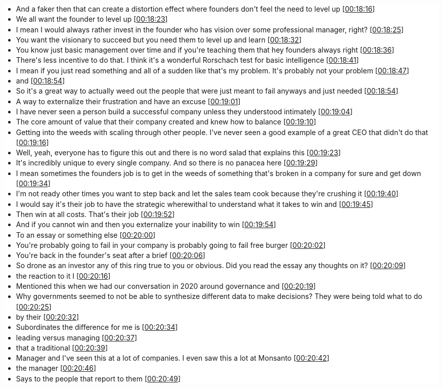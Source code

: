 *  And a faker then that can create a distortion effect where founders don't feel the need to level up [[00:18:16](https://www.youtube.com/watch?v=ZDR2dWEQqKw&t=1096.54s)]
*  We all want the founder to level up [[00:18:23](https://www.youtube.com/watch?v=ZDR2dWEQqKw&t=1103.98s)]
*  I mean I would always rather invest in the founder who has vision over some professional manager, right? [[00:18:25](https://www.youtube.com/watch?v=ZDR2dWEQqKw&t=1105.94s)]
*  You want the visionary to succeed but you need them to level up and learn [[00:18:32](https://www.youtube.com/watch?v=ZDR2dWEQqKw&t=1112.42s)]
*  You know just basic management over time and if you're teaching them that hey founders always right [[00:18:36](https://www.youtube.com/watch?v=ZDR2dWEQqKw&t=1116.3s)]
*  There's less incentive to do that. I think it's a wonderful Rorschach test for basic intelligence [[00:18:41](https://www.youtube.com/watch?v=ZDR2dWEQqKw&t=1121.9s)]
*  I mean if you just read something and all of a sudden like that's my problem. It's probably not your problem [[00:18:47](https://www.youtube.com/watch?v=ZDR2dWEQqKw&t=1127.22s)]
*  and [[00:18:54](https://www.youtube.com/watch?v=ZDR2dWEQqKw&t=1134.06s)]
*  So it's a great way to actually weed out the people that were just meant to fail anyways and just needed [[00:18:54](https://www.youtube.com/watch?v=ZDR2dWEQqKw&t=1134.98s)]
*  A way to externalize their frustration and have an excuse [[00:19:01](https://www.youtube.com/watch?v=ZDR2dWEQqKw&t=1141.14s)]
*  I have never seen a person build a successful company unless they understood intimately [[00:19:04](https://www.youtube.com/watch?v=ZDR2dWEQqKw&t=1144.66s)]
*  The core amount of value that their company created and knew how to balance [[00:19:10](https://www.youtube.com/watch?v=ZDR2dWEQqKw&t=1150.9s)]
*  Getting into the weeds with scaling through other people. I've never seen a good example of a great CEO that didn't do that [[00:19:16](https://www.youtube.com/watch?v=ZDR2dWEQqKw&t=1156.46s)]
*  Well, yeah, everyone has to figure this out and there is no word salad that explains this [[00:19:23](https://www.youtube.com/watch?v=ZDR2dWEQqKw&t=1163.12s)]
*  It's incredibly unique to every single company. And so there is no panacea here [[00:19:29](https://www.youtube.com/watch?v=ZDR2dWEQqKw&t=1169.32s)]
*  I mean sometimes the founders job is to get in the weeds of something that's broken in a company for sure and get down [[00:19:34](https://www.youtube.com/watch?v=ZDR2dWEQqKw&t=1174.76s)]
*  I'm not ready other times you want to step back and let the sales team cook because they're crushing it [[00:19:40](https://www.youtube.com/watch?v=ZDR2dWEQqKw&t=1180.36s)]
*  I would say it's their job to have the strategic wherewithal to understand what it takes to win and [[00:19:45](https://www.youtube.com/watch?v=ZDR2dWEQqKw&t=1185.76s)]
*  Then win at all costs. That's their job [[00:19:52](https://www.youtube.com/watch?v=ZDR2dWEQqKw&t=1192.0s)]
*  And if you cannot win and then you externalize your inability to win [[00:19:54](https://www.youtube.com/watch?v=ZDR2dWEQqKw&t=1194.52s)]
*  To an essay or something else [[00:20:00](https://www.youtube.com/watch?v=ZDR2dWEQqKw&t=1200.16s)]
*  You're probably going to fail in your company is probably going to fail free burger [[00:20:02](https://www.youtube.com/watch?v=ZDR2dWEQqKw&t=1202.52s)]
*  You're back in the founder's seat after a brief [[00:20:06](https://www.youtube.com/watch?v=ZDR2dWEQqKw&t=1206.4s)]
*  So drone as an investor any of this ring true to you or obvious. Did you read the essay any thoughts on it? [[00:20:09](https://www.youtube.com/watch?v=ZDR2dWEQqKw&t=1209.84s)]
*  the reaction to it I [[00:20:16](https://www.youtube.com/watch?v=ZDR2dWEQqKw&t=1216.92s)]
*  Mentioned this when we had our conversation in 2020 around governance and [[00:20:19](https://www.youtube.com/watch?v=ZDR2dWEQqKw&t=1219.68s)]
*  Why governments seemed to not be able to synthesize different data to make decisions? They were being told what to do [[00:20:25](https://www.youtube.com/watch?v=ZDR2dWEQqKw&t=1225.3600000000001s)]
*  by their [[00:20:32](https://www.youtube.com/watch?v=ZDR2dWEQqKw&t=1232.5600000000002s)]
*  Subordinates the difference for me is [[00:20:34](https://www.youtube.com/watch?v=ZDR2dWEQqKw&t=1234.16s)]
*  leading versus managing [[00:20:37](https://www.youtube.com/watch?v=ZDR2dWEQqKw&t=1237.44s)]
*  that a traditional [[00:20:39](https://www.youtube.com/watch?v=ZDR2dWEQqKw&t=1239.72s)]
*  Manager and I've seen this at a lot of companies. I even saw this a lot at Monsanto [[00:20:42](https://www.youtube.com/watch?v=ZDR2dWEQqKw&t=1242.16s)]
*  the manager [[00:20:46](https://www.youtube.com/watch?v=ZDR2dWEQqKw&t=1246.92s)]
*  Says to the people that report to them [[00:20:49](https://www.youtube.com/watch?v=ZDR2dWEQqKw&t=1249.24s)]